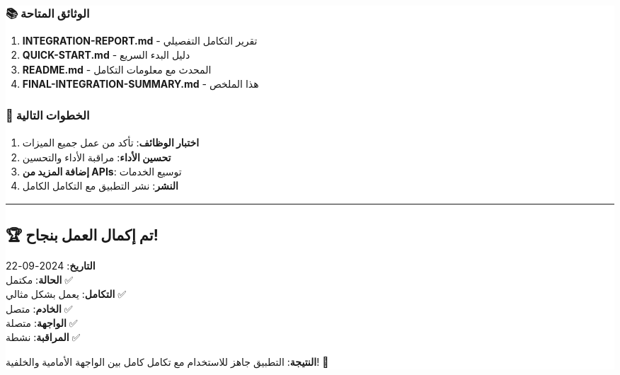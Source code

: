 ### 📚 الوثائق المتاحة

1. **INTEGRATION-REPORT.md** - تقرير التكامل التفصيلي
2. **QUICK-START.md** - دليل البدء السريع
3. **README.md** - المحدث مع معلومات التكامل
4. **FINAL-INTEGRATION-SUMMARY.md** - هذا الملخص

### 🎯 الخطوات التالية

1. **اختبار الوظائف**: تأكد من عمل جميع الميزات
2. **تحسين الأداء**: مراقبة الأداء والتحسين
3. **إضافة المزيد من APIs**: توسيع الخدمات
4. **النشر**: نشر التطبيق مع التكامل الكامل

---

## 🏆 تم إكمال العمل بنجاح!

**التاريخ**: 2024-09-22  
**الحالة**: مكتمل ✅  
**التكامل**: يعمل بشكل مثالي ✅  
**الخادم**: متصل ✅  
**الواجهة**: متصلة ✅  
**المراقبة**: نشطة ✅  

**النتيجة**: التطبيق جاهز للاستخدام مع تكامل كامل بين الواجهة الأمامية والخلفية! 🎉

